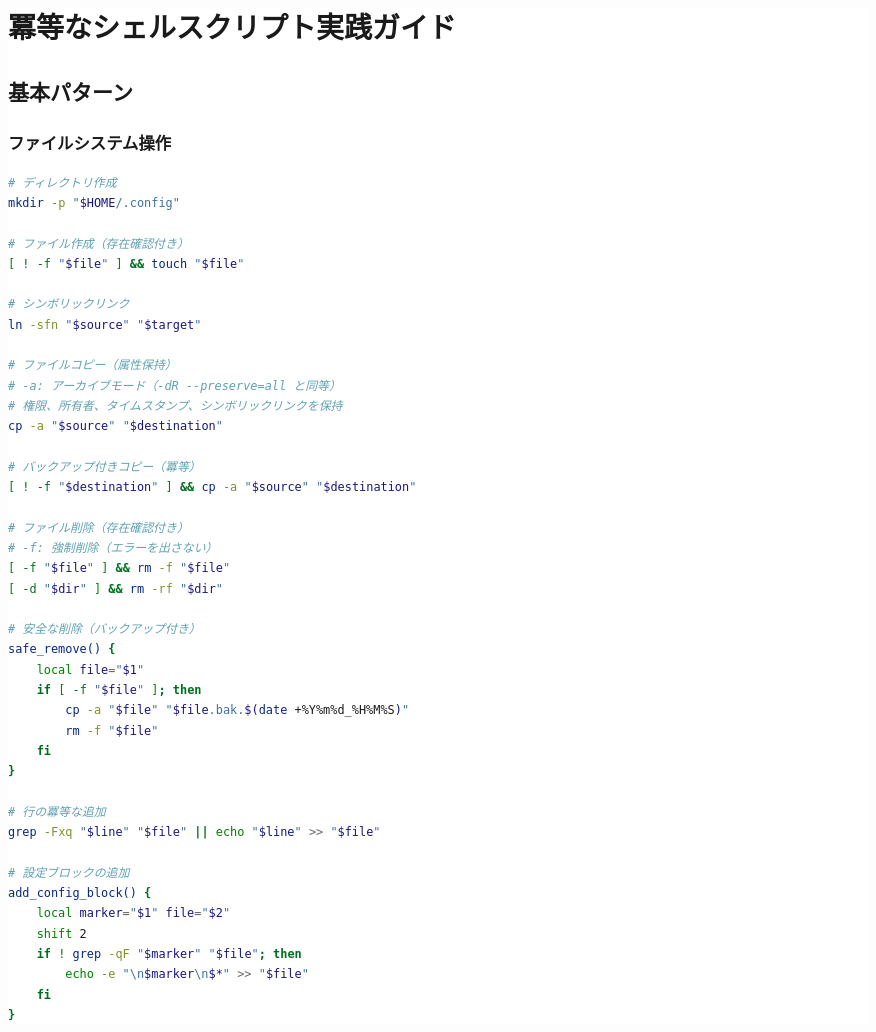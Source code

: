 # 冪等なシェルスクリプト実践ガイド

## 基本パターン

### ファイルシステム操作

```bash
# ディレクトリ作成
mkdir -p "$HOME/.config"

# ファイル作成（存在確認付き）
[ ! -f "$file" ] && touch "$file"

# シンボリックリンク
ln -sfn "$source" "$target"

# ファイルコピー（属性保持）
# -a: アーカイブモード（-dR --preserve=all と同等）
# 権限、所有者、タイムスタンプ、シンボリックリンクを保持
cp -a "$source" "$destination"

# バックアップ付きコピー（冪等）
[ ! -f "$destination" ] && cp -a "$source" "$destination"

# ファイル削除（存在確認付き）
# -f: 強制削除（エラーを出さない）
[ -f "$file" ] && rm -f "$file"
[ -d "$dir" ] && rm -rf "$dir"

# 安全な削除（バックアップ付き）
safe_remove() {
    local file="$1"
    if [ -f "$file" ]; then
        cp -a "$file" "$file.bak.$(date +%Y%m%d_%H%M%S)"
        rm -f "$file"
    fi
}

# 行の冪等な追加
grep -Fxq "$line" "$file" || echo "$line" >> "$file"

# 設定ブロックの追加
add_config_block() {
    local marker="$1" file="$2"
    shift 2
    if ! grep -qF "$marker" "$file"; then
        echo -e "\n$marker\n$*" >> "$file"
    fi
}
```
